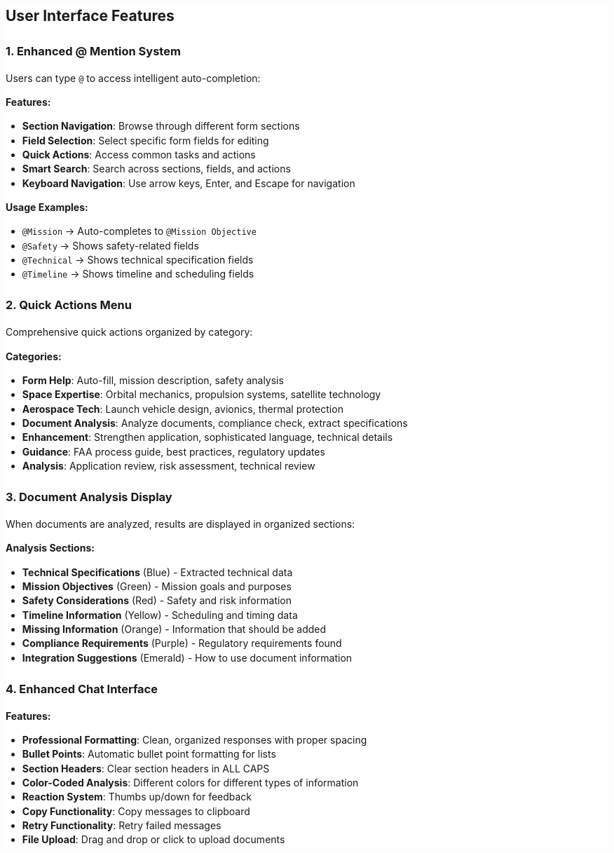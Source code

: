 ## User Interface Features

### 1. Enhanced @ Mention System

Users can type `@` to access intelligent auto-completion:

**Features:**
- **Section Navigation**: Browse through different form sections
- **Field Selection**: Select specific form fields for editing
- **Quick Actions**: Access common tasks and actions
- **Smart Search**: Search across sections, fields, and actions
- **Keyboard Navigation**: Use arrow keys, Enter, and Escape for navigation

**Usage Examples:**
- `@Mission` → Auto-completes to `@Mission Objective`
- `@Safety` → Shows safety-related fields
- `@Technical` → Shows technical specification fields
- `@Timeline` → Shows timeline and scheduling fields

### 2. Quick Actions Menu

Comprehensive quick actions organized by category:

**Categories:**
- **Form Help**: Auto-fill, mission description, safety analysis
- **Space Expertise**: Orbital mechanics, propulsion systems, satellite technology
- **Aerospace Tech**: Launch vehicle design, avionics, thermal protection
- **Document Analysis**: Analyze documents, compliance check, extract specifications
- **Enhancement**: Strengthen application, sophisticated language, technical details
- **Guidance**: FAA process guide, best practices, regulatory updates
- **Analysis**: Application review, risk assessment, technical review

### 3. Document Analysis Display

When documents are analyzed, results are displayed in organized sections:

**Analysis Sections:**
- **Technical Specifications** (Blue) - Extracted technical data
- **Mission Objectives** (Green) - Mission goals and purposes
- **Safety Considerations** (Red) - Safety and risk information
- **Timeline Information** (Yellow) - Scheduling and timing data
- **Missing Information** (Orange) - Information that should be added
- **Compliance Requirements** (Purple) - Regulatory requirements found
- **Integration Suggestions** (Emerald) - How to use document information

### 4. Enhanced Chat Interface

**Features:**
- **Professional Formatting**: Clean, organized responses with proper spacing
- **Bullet Points**: Automatic bullet point formatting for lists
- **Section Headers**: Clear section headers in ALL CAPS
- **Color-Coded Analysis**: Different colors for different types of information
- **Reaction System**: Thumbs up/down for feedback
- **Copy Functionality**: Copy messages to clipboard
- **Retry Functionality**: Retry failed messages
- **File Upload**: Drag and drop or click to upload documents

